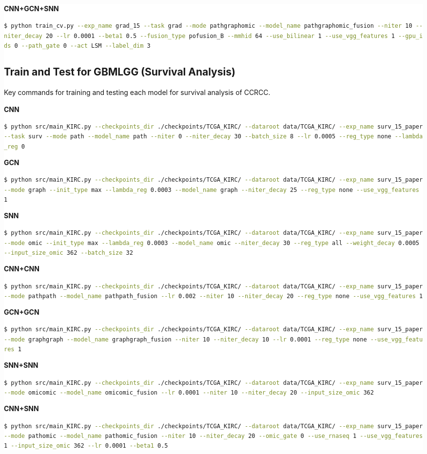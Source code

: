 **CNN+GCN+SNN**
```bash
$ python train_cv.py --exp_name grad_15 --task grad --mode pathgraphomic --model_name pathgraphomic_fusion --niter 10 --niter_decay 20 --lr 0.0001 --beta1 0.5 --fusion_type pofusion_B --mmhid 64 --use_bilinear 1 --use_vgg_features 1 --gpu_ids 0 --path_gate 0 --act LSM --label_dim 3
```

## Train and Test for GBMLGG (Survival Analysis)
Key commands for training and testing each model for survival analysis of CCRCC.

**CNN**
```bash
$ python src/main_KIRC.py --checkpoints_dir ./checkpoints/TCGA_KIRC/ --dataroot data/TCGA_KIRC/ --exp_name surv_15_paper --task surv --mode path --model_name path --niter 0 --niter_decay 30 --batch_size 8 --lr 0.0005 --reg_type none --lambda_reg 0
```

**GCN**
```bash
$ python src/main_KIRC.py --checkpoints_dir ./checkpoints/TCGA_KIRC/ --dataroot data/TCGA_KIRC/ --exp_name surv_15_paper --mode graph --init_type max --lambda_reg 0.0003 --model_name graph --niter_decay 25 --reg_type none --use_vgg_features 1
```

**SNN**
```bash
$ python src/main_KIRC.py --checkpoints_dir ./checkpoints/TCGA_KIRC/ --dataroot data/TCGA_KIRC/ --exp_name surv_15_paper --mode omic --init_type max --lambda_reg 0.0003 --model_name omic --niter_decay 30 --reg_type all --weight_decay 0.0005 --input_size_omic 362 --batch_size 32
```

**CNN+CNN**
```bash
$ python src/main_KIRC.py --checkpoints_dir ./checkpoints/TCGA_KIRC/ --dataroot data/TCGA_KIRC/ --exp_name surv_15_paper --mode pathpath --model_name pathpath_fusion --lr 0.002 --niter 10 --niter_decay 20 --reg_type none --use_vgg_features 1
```

**GCN+GCN**
```bash
$ python src/main_KIRC.py --checkpoints_dir ./checkpoints/TCGA_KIRC/ --dataroot data/TCGA_KIRC/ --exp_name surv_15_paper --mode graphgraph --model_name graphgraph_fusion --niter 10 --niter_decay 10 --lr 0.0001 --reg_type none --use_vgg_features 1
```

**SNN+SNN**
```bash
$ python src/main_KIRC.py --checkpoints_dir ./checkpoints/TCGA_KIRC/ --dataroot data/TCGA_KIRC/ --exp_name surv_15_paper --mode omicomic --model_name omicomic_fusion --lr 0.0001 --niter 10 --niter_decay 20 --input_size_omic 362
```

**CNN+SNN**
```bash
$ python src/main_KIRC.py --checkpoints_dir ./checkpoints/TCGA_KIRC/ --dataroot data/TCGA_KIRC/ --exp_name surv_15_paper --mode pathomic --model_name pathomic_fusion --niter 10 --niter_decay 20 --omic_gate 0 --use_rnaseq 1 --use_vgg_features 1 --input_size_omic 362 --lr 0.0001 --beta1 0.5
```
